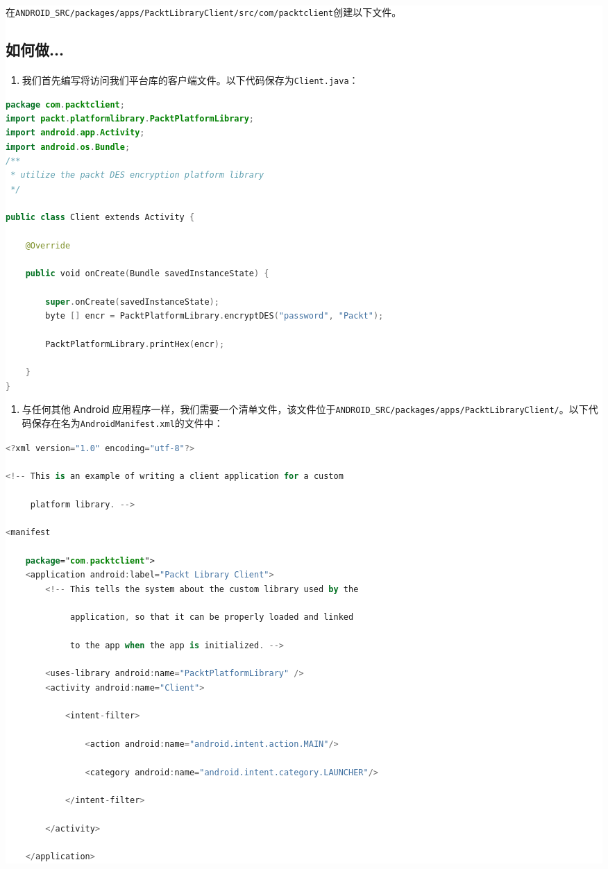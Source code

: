 在`ANDROID_SRC/packages/apps/PacktLibraryClient/src/com/packtclient`创建以下文件。

## 如何做...

1.  我们首先编写将访问我们平台库的客户端文件。以下代码保存为`Client.java`：

```kt
package com.packtclient;
import packt.platformlibrary.PacktPlatformLibrary;
import android.app.Activity;
import android.os.Bundle;
/**
 * utilize the packt DES encryption platform library
 */

public class Client extends Activity {

    @Override

    public void onCreate(Bundle savedInstanceState) {

        super.onCreate(savedInstanceState);
        byte [] encr = PacktPlatformLibrary.encryptDES("password", "Packt");

        PacktPlatformLibrary.printHex(encr);        

    }
}
```

1.  与任何其他 Android 应用程序一样，我们需要一个清单文件，该文件位于`ANDROID_SRC/packages/apps/PacktLibraryClient/`。以下代码保存在名为`AndroidManifest.xml`的文件中：

```kt
<?xml version="1.0" encoding="utf-8"?>

<!-- This is an example of writing a client application for a custom

     platform library. -->

<manifest 

    package="com.packtclient">
    <application android:label="Packt Library Client">
        <!-- This tells the system about the custom library used by the

             application, so that it can be properly loaded and linked

             to the app when the app is initialized. -->

        <uses-library android:name="PacktPlatformLibrary" />
        <activity android:name="Client">

            <intent-filter>

                <action android:name="android.intent.action.MAIN"/>

                <category android:name="android.intent.category.LAUNCHER"/>

            </intent-filter>

        </activity>

    </application>

```